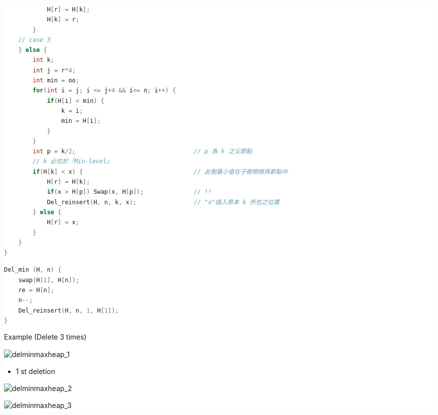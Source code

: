 ```cpp
            H[r] = H[k];
            H[k] = r;
        }
    // case 3
    } else {
        int k;
        int j = r*4;
        int min = oo;
        for(int i = j; i <= j+4 && i<= n; i++) {
            if(H[i] < min) {
                k = i;
                min = H[i];
            }
        }
        int p = k/2;                                 // p 為 k 之父節點
        // k 必位於「Min-level」
        if(H[k] < x) {                               // 此樹最小值在子樹樹根孫節點中
            H[r] = H[k];
            if(x > H[p]) Swap(x, H[p]);              // !!
            Del_reinsert(H, n, k, x);                // "x"插入原本 k 所在之位置
        } else {
            H[r] = x;
        }
    }
}
```



```cpp
Del_min (H, n) {
    swap(H[1], H[n]);
    re = H[n];
    n--;
	Del_reinsert(H, n, 1, H[1]);
}
```



Example (Delete 3 times)



![delminmaxheap_1](\willywangkaa\images\delminmaxheap_1.png)



- 1 st deletion




![delminmaxheap_2](\willywangkaa\images\delminmaxheap_2.png)



![delminmaxheap_3](\willywangkaa\images\delminmaxheap_3.png)
